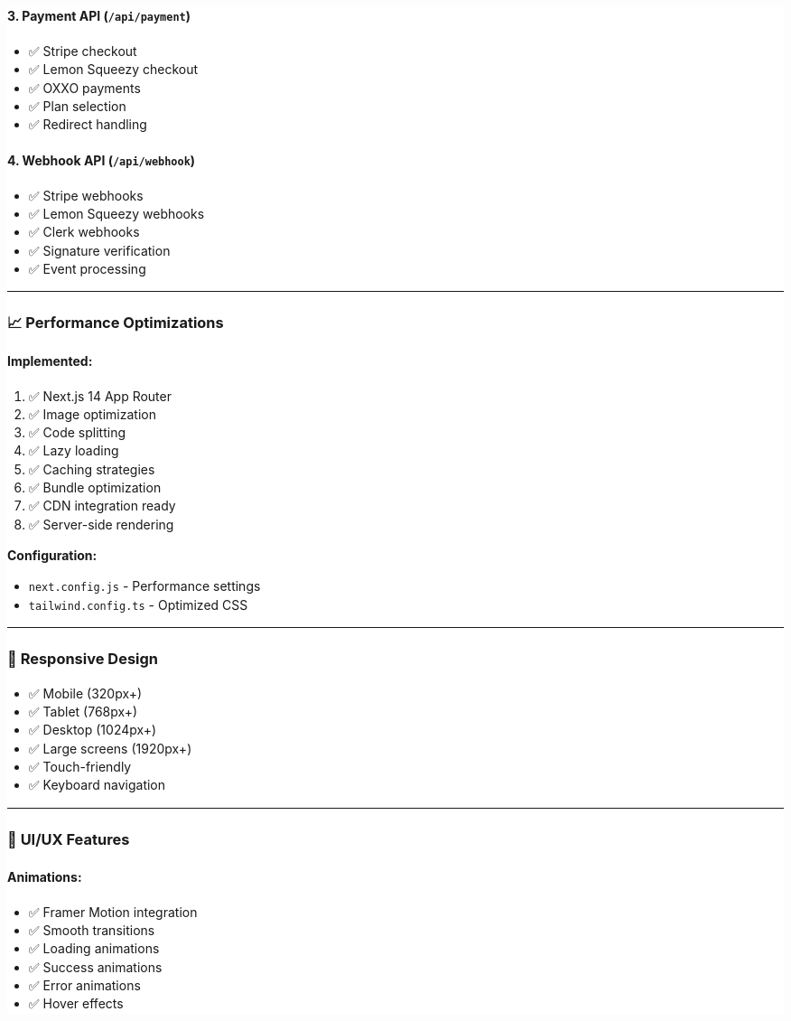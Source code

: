 #### **3. Payment API** (`/api/payment`)
- ✅ Stripe checkout
- ✅ Lemon Squeezy checkout
- ✅ OXXO payments
- ✅ Plan selection
- ✅ Redirect handling

#### **4. Webhook API** (`/api/webhook`)
- ✅ Stripe webhooks
- ✅ Lemon Squeezy webhooks
- ✅ Clerk webhooks
- ✅ Signature verification
- ✅ Event processing

---

### 📈 **Performance Optimizations**

#### **Implemented:**
1. ✅ Next.js 14 App Router
2. ✅ Image optimization
3. ✅ Code splitting
4. ✅ Lazy loading
5. ✅ Caching strategies
6. ✅ Bundle optimization
7. ✅ CDN integration ready
8. ✅ Server-side rendering

**Configuration:**
- `next.config.js` - Performance settings
- `tailwind.config.ts` - Optimized CSS

---

### 📱 **Responsive Design**
- ✅ Mobile (320px+)
- ✅ Tablet (768px+)
- ✅ Desktop (1024px+)
- ✅ Large screens (1920px+)
- ✅ Touch-friendly
- ✅ Keyboard navigation

---

### 🎨 **UI/UX Features**

#### **Animations:**
- ✅ Framer Motion integration
- ✅ Smooth transitions
- ✅ Loading animations
- ✅ Success animations
- ✅ Error animations
- ✅ Hover effects
